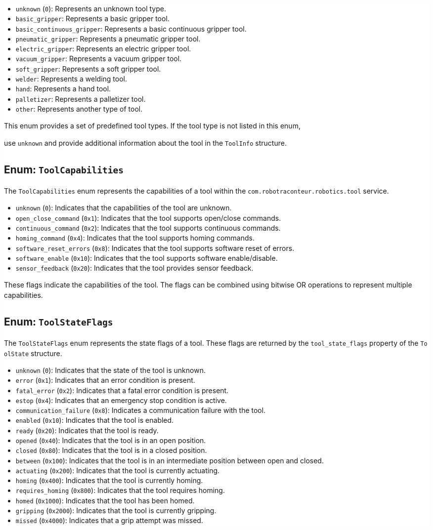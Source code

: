 - `unknown` (`0`): Represents an unknown tool type.
- `basic_gripper`: Represents a basic gripper tool.
- `basic_continuous_gripper`: Represents a basic continuous gripper tool.
- `pneumatic_gripper`: Represents a pneumatic gripper tool.
- `electric_gripper`: Represents an electric gripper tool.
- `vacuum_gripper`: Represents a vacuum gripper tool.
- `soft_gripper`: Represents a soft gripper tool.
- `welder`: Represents a welding tool.
- `hand`: Represents a hand tool.
- `palletizer`: Represents a palletizer tool.
- `other`: Represents another type of tool.

This enum provides a set of predefined tool types. If the tool type is not listed in this enum,

 use `unknown`
and provide additional information about the tool in the `ToolInfo` structure.

## Enum: `ToolCapabilities`

The `ToolCapabilities` enum represents the capabilities of a tool within the `com.robotraconteur.robotics.tool` service.

- `unknown` (`0`): Indicates that the capabilities of the tool are unknown.
- `open_close_command` (`0x1`): Indicates that the tool supports open/close commands.
- `continuous_command` (`0x2`): Indicates that the tool supports continuous commands.
- `homing_command` (`0x4`): Indicates that the tool supports homing commands.
- `software_reset_errors` (`0x8`): Indicates that the tool supports software reset of errors.
- `software_enable` (`0x10`): Indicates that the tool supports software enable/disable.
- `sensor_feedback` (`0x20`): Indicates that the tool provides sensor feedback.

These flags indicate the capabilities of the tool. The flags can be combined using bitwise OR operations to represent multiple capabilities.

## Enum: `ToolStateFlags`

The `ToolStateFlags` enum represents the state flags of a tool. These flags are returned by the `tool_state_flags`
property of the `ToolState` structure.

- `unknown` (`0`): Indicates that the state of the tool is unknown.
- `error` (`0x1`): Indicates that an error condition is present.
- `fatal_error` (`0x2`): Indicates that a fatal error condition is present.
- `estop` (`0x4`): Indicates that an emergency stop condition is active.
- `communication_failure` (`0x8`): Indicates a communication failure with the tool.
- `enabled` (`0x10`): Indicates that the tool is enabled.
- `ready` (`0x20`): Indicates that the tool is ready.
- `opened` (`0x40`): Indicates that the tool is in an open position.
- `closed` (`0x80`): Indicates that the tool is in a closed position.
- `between` (`0x100`): Indicates that the tool is in an intermediate position between open and closed.
- `actuating` (`0x200`): Indicates that the tool is currently actuating.
- `homing` (`0x400`): Indicates that the tool is currently homing.
- `requires_homing` (`0x800`): Indicates that the tool requires homing.
- `homed` (`0x1000`): Indicates that the tool has been homed.
- `gripping` (`0x2000`): Indicates that the tool is currently gripping.
- `missed` (`0x4000`): Indicates that a grip attempt was missed.
